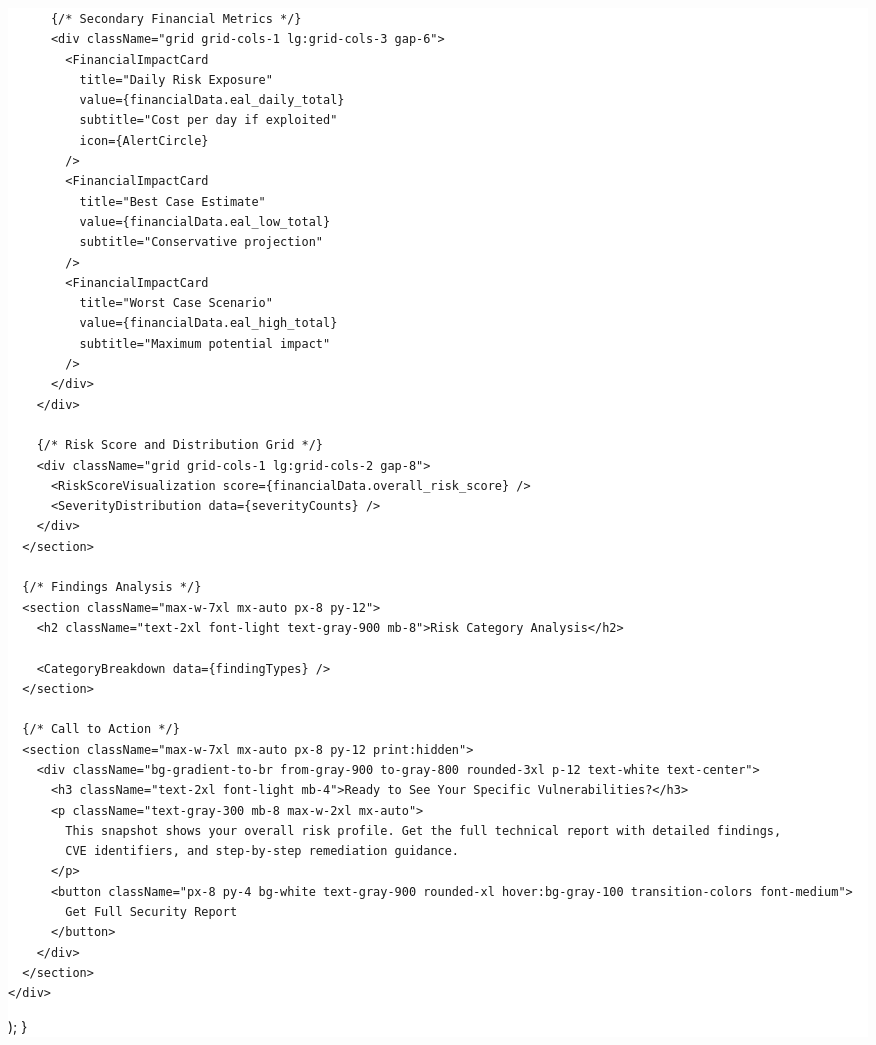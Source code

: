           {/* Secondary Financial Metrics */}
          <div className="grid grid-cols-1 lg:grid-cols-3 gap-6">
            <FinancialImpactCard 
              title="Daily Risk Exposure"
              value={financialData.eal_daily_total}
              subtitle="Cost per day if exploited"
              icon={AlertCircle}
            />
            <FinancialImpactCard 
              title="Best Case Estimate"
              value={financialData.eal_low_total}
              subtitle="Conservative projection"
            />
            <FinancialImpactCard 
              title="Worst Case Scenario"
              value={financialData.eal_high_total}
              subtitle="Maximum potential impact"
            />
          </div>
        </div>
        
        {/* Risk Score and Distribution Grid */}
        <div className="grid grid-cols-1 lg:grid-cols-2 gap-8">
          <RiskScoreVisualization score={financialData.overall_risk_score} />
          <SeverityDistribution data={severityCounts} />
        </div>
      </section>

      {/* Findings Analysis */}
      <section className="max-w-7xl mx-auto px-8 py-12">
        <h2 className="text-2xl font-light text-gray-900 mb-8">Risk Category Analysis</h2>
        
        <CategoryBreakdown data={findingTypes} />
      </section>

      {/* Call to Action */}
      <section className="max-w-7xl mx-auto px-8 py-12 print:hidden">
        <div className="bg-gradient-to-br from-gray-900 to-gray-800 rounded-3xl p-12 text-white text-center">
          <h3 className="text-2xl font-light mb-4">Ready to See Your Specific Vulnerabilities?</h3>
          <p className="text-gray-300 mb-8 max-w-2xl mx-auto">
            This snapshot shows your overall risk profile. Get the full technical report with detailed findings, 
            CVE identifiers, and step-by-step remediation guidance.
          </p>
          <button className="px-8 py-4 bg-white text-gray-900 rounded-xl hover:bg-gray-100 transition-colors font-medium">
            Get Full Security Report
          </button>
        </div>
      </section>
    </div>
  );
}